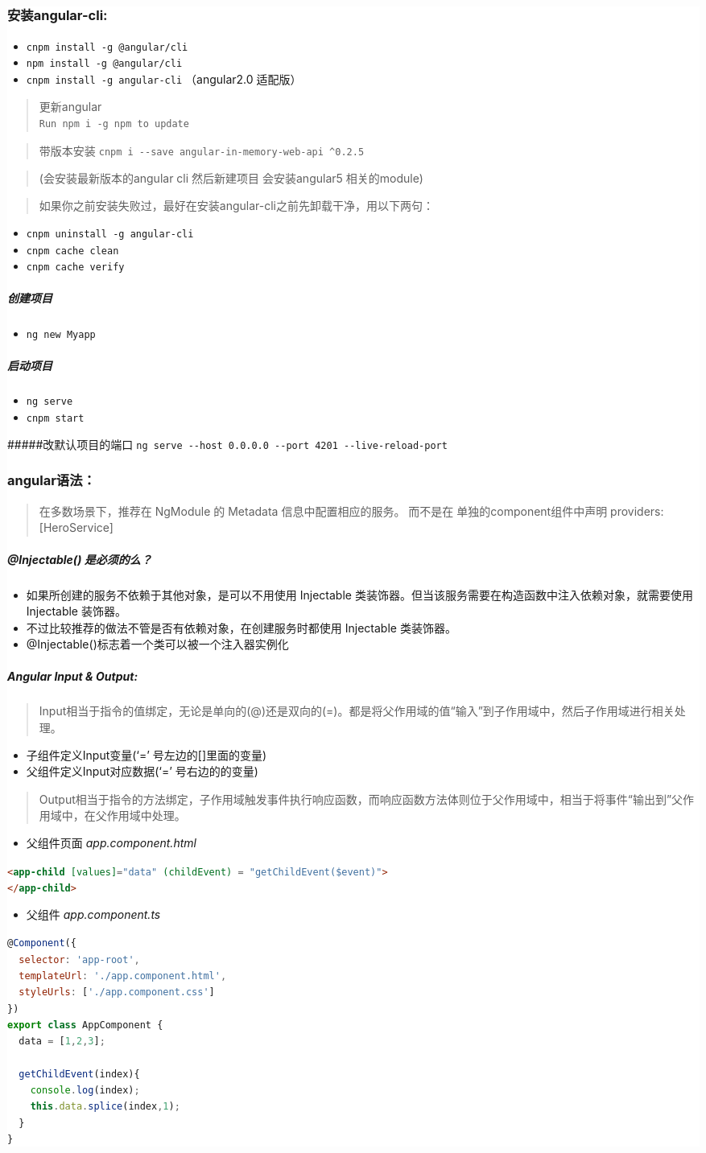### 安装angular-cli:
- `cnpm install -g @angular/cli` 
- `npm install -g @angular/cli`
- `cnpm install -g angular-cli` （angular2.0 适配版）

>更新angular  
`Run npm i -g npm to update`

>带版本安装
`cnpm i --save angular-in-memory-web-api ^0.2.5`

> (会安装最新版本的angular cli 然后新建项目 会安装angular5 相关的module) 

> 如果你之前安装失败过，最好在安装angular-cli之前先卸载干净，用以下两句：

- `cnpm uninstall -g angular-cli`
- `cnpm cache clean`
- `cnpm cache verify`

##### 创建项目
- `ng new Myapp`

##### 启动项目
- `ng serve`
- `cnpm start`

#####改默认项目的端口
`ng serve --host 0.0.0.0 --port 4201 --live-reload-port`

### angular语法：

> 在多数场景下，推荐在 NgModule 的 Metadata 信息中配置相应的服务。 而不是在 单独的component组件中声明 providers: [HeroService]

##### @Injectable() 是必须的么？
- 如果所创建的服务不依赖于其他对象，是可以不用使用 Injectable 类装饰器。但当该服务需要在构造函数中注入依赖对象，就需要使用 Injectable 装饰器。
- 不过比较推荐的做法不管是否有依赖对象，在创建服务时都使用 Injectable 类装饰器。
- @Injectable()标志着一个类可以被一个注入器实例化

##### Angular Input & Output:

>Input相当于指令的值绑定，无论是单向的(@)还是双向的(=)。都是将父作用域的值“输入”到子作用域中，然后子作用域进行相关处理。

- 子组件定义Input变量(‘=’ 号左边的[]里面的变量)
- 父组件定义Input对应数据(‘=’ 号右边的的变量)

> Output相当于指令的方法绑定，子作用域触发事件执行响应函数，而响应函数方法体则位于父作用域中，相当于将事件“输出到”父作用域中，在父作用域中处理。

- 父组件页面
*app.component.html*
```html
<app-child [values]="data" (childEvent) = "getChildEvent($event)">
</app-child>
```
- 父组件
*app.component.ts*
```javascript
@Component({
  selector: 'app-root',
  templateUrl: './app.component.html',
  styleUrls: ['./app.component.css']
})
export class AppComponent {
  data = [1,2,3];

  getChildEvent(index){
    console.log(index);
    this.data.splice(index,1);
  }
}
```